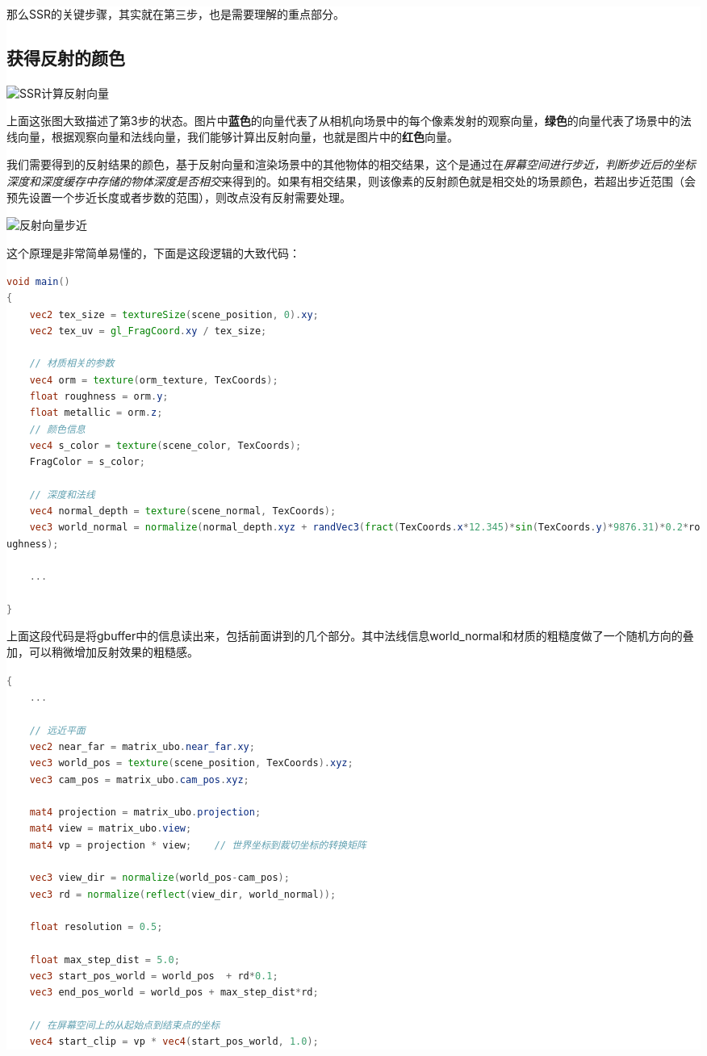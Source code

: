 
那么SSR的关键步骤，其实就在第三步，也是需要理解的重点部分。

## 获得反射的颜色

![SSR计算反射向量](ssr-step3.gif)

上面这张图大致描述了第3步的状态。图片中**蓝色**的向量代表了从相机向场景中的每个像素发射的观察向量，**绿色**的向量代表了场景中的法线向量，根据观察向量和法线向量，我们能够计算出反射向量，也就是图片中的**红色**向量。

我们需要得到的反射结果的颜色，基于反射向量和渲染场景中的其他物体的相交结果，这个是通过在*屏幕空间进行步近，判断步近后的坐标深度和深度缓存中存储的物体深度是否相交*来得到的。如果有相交结果，则该像素的反射颜色就是相交处的场景颜色，若超出步近范围（会预先设置一个步近长度或者步数的范围），则改点没有反射需要处理。

![反射向量步近](ssr-step4.gif)

这个原理是非常简单易懂的，下面是这段逻辑的大致代码：
```glsl
void main()
{
    vec2 tex_size = textureSize(scene_position, 0).xy;
    vec2 tex_uv = gl_FragCoord.xy / tex_size;

    // 材质相关的参数
    vec4 orm = texture(orm_texture, TexCoords);
    float roughness = orm.y;
    float metallic = orm.z;
    // 颜色信息
    vec4 s_color = texture(scene_color, TexCoords);
    FragColor = s_color;

    // 深度和法线
    vec4 normal_depth = texture(scene_normal, TexCoords);
    vec3 world_normal = normalize(normal_depth.xyz + randVec3(fract(TexCoords.x*12.345)*sin(TexCoords.y)*9876.31)*0.2*roughness);

    ...

}
```

上面这段代码是将gbuffer中的信息读出来，包括前面讲到的几个部分。其中法线信息world_normal和材质的粗糙度做了一个随机方向的叠加，可以稍微增加反射效果的粗糙感。

```glsl
{
    ...

    // 远近平面
    vec2 near_far = matrix_ubo.near_far.xy;
    vec3 world_pos = texture(scene_position, TexCoords).xyz;
    vec3 cam_pos = matrix_ubo.cam_pos.xyz;

    mat4 projection = matrix_ubo.projection;
    mat4 view = matrix_ubo.view;
    mat4 vp = projection * view;    // 世界坐标到裁切坐标的转换矩阵

    vec3 view_dir = normalize(world_pos-cam_pos);
    vec3 rd = normalize(reflect(view_dir, world_normal));
    
    float resolution = 0.5;

    float max_step_dist = 5.0;        
    vec3 start_pos_world = world_pos  + rd*0.1;
    vec3 end_pos_world = world_pos + max_step_dist*rd;

    // 在屏幕空间上的从起始点到结束点的坐标
    vec4 start_clip = vp * vec4(start_pos_world, 1.0);
```